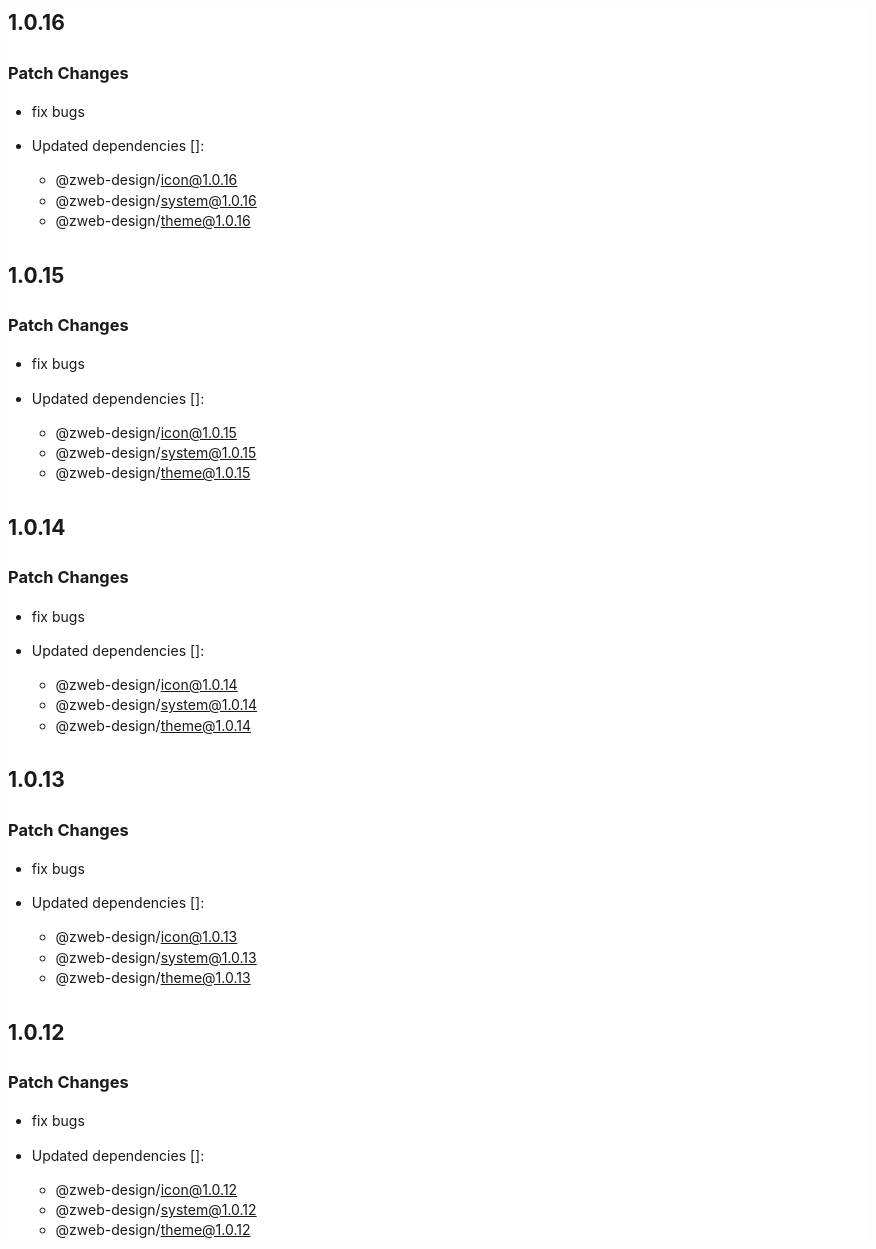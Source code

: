 ## 1.0.16

### Patch Changes

- fix bugs

- Updated dependencies []:
  - @zweb-design/icon@1.0.16
  - @zweb-design/system@1.0.16
  - @zweb-design/theme@1.0.16

## 1.0.15

### Patch Changes

- fix bugs

- Updated dependencies []:
  - @zweb-design/icon@1.0.15
  - @zweb-design/system@1.0.15
  - @zweb-design/theme@1.0.15

## 1.0.14

### Patch Changes

- fix bugs

- Updated dependencies []:
  - @zweb-design/icon@1.0.14
  - @zweb-design/system@1.0.14
  - @zweb-design/theme@1.0.14

## 1.0.13

### Patch Changes

- fix bugs

- Updated dependencies []:
  - @zweb-design/icon@1.0.13
  - @zweb-design/system@1.0.13
  - @zweb-design/theme@1.0.13

## 1.0.12

### Patch Changes

- fix bugs

- Updated dependencies []:
  - @zweb-design/icon@1.0.12
  - @zweb-design/system@1.0.12
  - @zweb-design/theme@1.0.12
